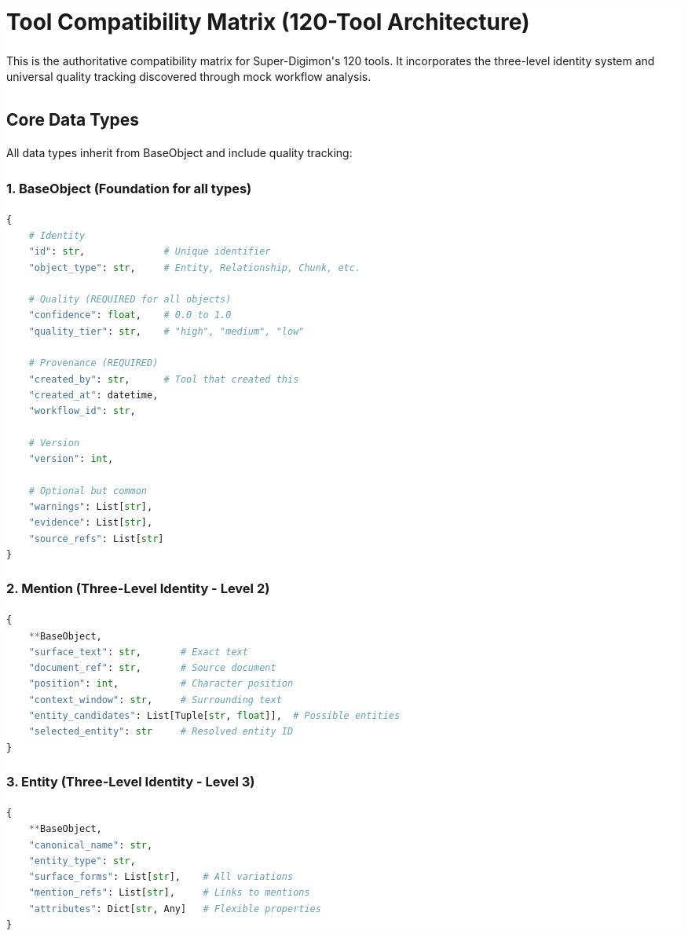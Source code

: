 # Tool Compatibility Matrix (120-Tool Architecture)

This is the authoritative compatibility matrix for Super-Digimon's 120 tools. It incorporates the three-level identity system and universal quality tracking discovered through mock workflow analysis.

## Core Data Types

All data types inherit from BaseObject and include quality tracking:

### 1. BaseObject (Foundation for all types)
```python
{
    # Identity
    "id": str,              # Unique identifier
    "object_type": str,     # Entity, Relationship, Chunk, etc.
    
    # Quality (REQUIRED for all objects)
    "confidence": float,    # 0.0 to 1.0
    "quality_tier": str,    # "high", "medium", "low"
    
    # Provenance (REQUIRED)
    "created_by": str,      # Tool that created this
    "created_at": datetime,
    "workflow_id": str,
    
    # Version
    "version": int,
    
    # Optional but common
    "warnings": List[str],
    "evidence": List[str],
    "source_refs": List[str]
}
```

### 2. Mention (Three-Level Identity - Level 2)
```python
{
    **BaseObject,
    "surface_text": str,       # Exact text
    "document_ref": str,       # Source document
    "position": int,           # Character position
    "context_window": str,     # Surrounding text
    "entity_candidates": List[Tuple[str, float]],  # Possible entities
    "selected_entity": str     # Resolved entity ID
}
```

### 3. Entity (Three-Level Identity - Level 3)
```python
{
    **BaseObject,
    "canonical_name": str,
    "entity_type": str,
    "surface_forms": List[str],    # All variations
    "mention_refs": List[str],     # Links to mentions
    "attributes": Dict[str, Any]   # Flexible properties
}
```
